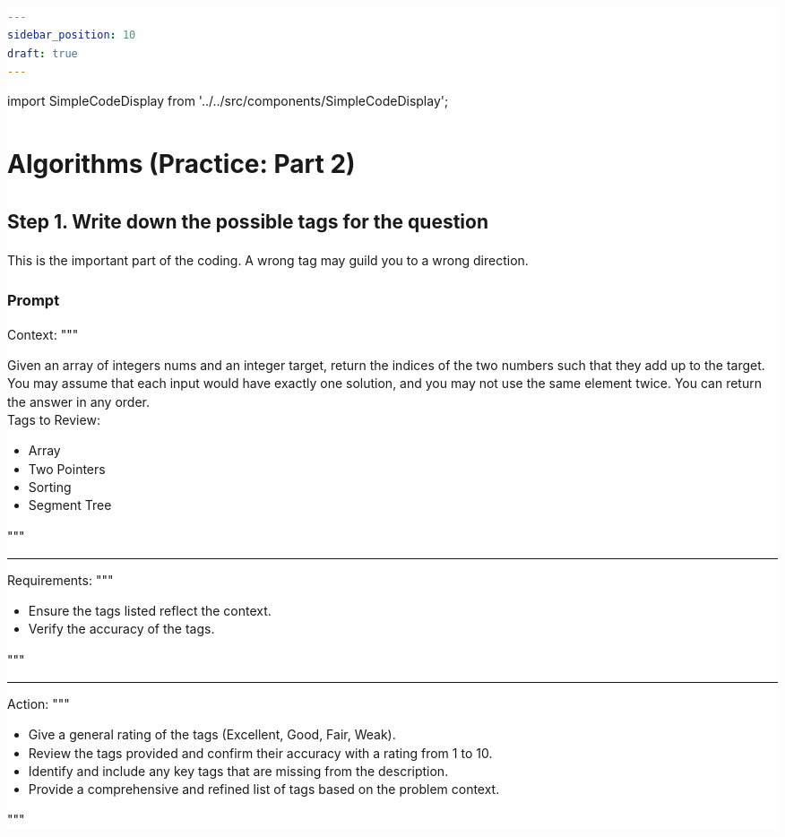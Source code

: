 ```yaml
---
sidebar_position: 10
draft: true
---
```

import SimpleCodeDisplay from '../../src/components/SimpleCodeDisplay';

# Algorithms (Practice: Part 2)

## Step 1. Write down the possible tags for the question
This is the important part of the coding. A wrong tag may guild you to a wrong direction.

### Prompt

<SimpleCodeDisplay type="code">
Context:
"""

Given an array of integers nums and an integer target, return the indices of the two numbers such that they add up to the target. You may assume that each input would have exactly one solution, and you may not use the same element twice. You can return the answer in any order.
<br />
Tags to Review:

- Array
- Two Pointers
- Sorting
- Segment Tree

"""

---

Requirements:
"""

- Ensure the tags listed reflect the context.
- Verify the accuracy of the tags.

"""

---

Action:
"""

- Give a general rating of the tags (Excellent, Good, Fair, Weak).
- Review the tags provided and confirm their accuracy with a rating from 1 to 10.
- Identify and include any key tags that are missing from the description.
- Provide a comprehensive and refined list of tags based on the problem context.

"""
